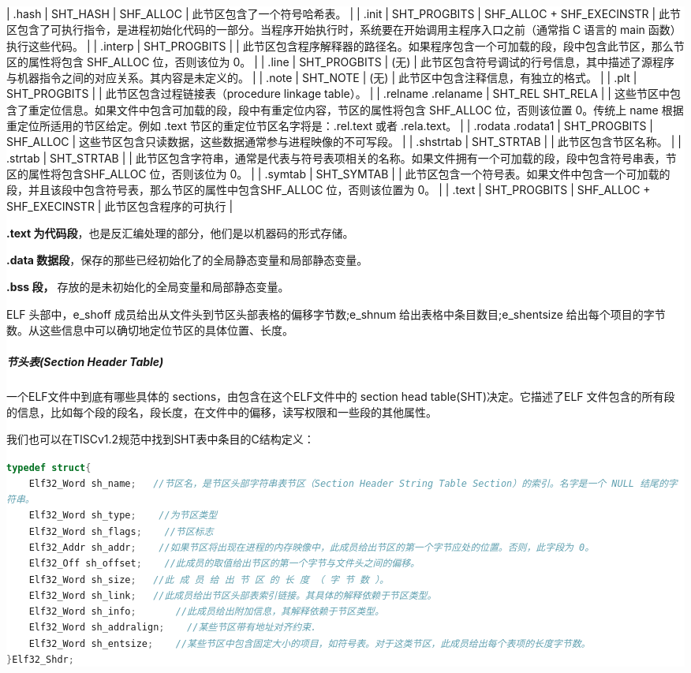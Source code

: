 | .hash              | SHT_HASH         | SHF_ALLOC                 | 此节区包含了一个符号哈希表。                                 |
| .init              | SHT_PROGBITS     | SHF_ALLOC + SHF_EXECINSTR | 此节区包含了可执行指令，是进程初始化代码的一部分。当程序开始执行时，系统要在开始调用主程序入口之前（通常指 C 语言的 main 函数）执行这些代码。 |
| .interp            | SHT_PROGBITS     |                           | 此节区包含程序解释器的路径名。如果程序包含一个可加载的段，段中包含此节区，那么节区的属性将包含 SHF_ALLOC 位，否则该位为 0。 |
| .line              | SHT_PROGBITS     | (无)                      | 此节区包含符号调试的行号信息，其中描述了源程序与机器指令之间的对应关系。其内容是未定义的。 |
| .note              | SHT_NOTE         | (无)                      | 此节区中包含注释信息，有独立的格式。                         |
| .plt               | SHT_PROGBITS     |                           | 此节区包含过程链接表（procedure linkage table）。            |
| .relname .relaname | SHT_REL SHT_RELA |                           | 这些节区中包含了重定位信息。如果文件中包含可加载的段，段中有重定位内容，节区的属性将包含 SHF_ALLOC 位，否则该位置 0。传统上 name 根据重定位所适用的节区给定。例如 .text 节区的重定位节区名字将是：.rel.text 或者 .rela.text。 |
| .rodata .rodata1   | SHT_PROGBITS     | SHF_ALLOC                 | 这些节区包含只读数据，这些数据通常参与进程映像的不可写段。   |
| .shstrtab          | SHT_STRTAB       |                           | 此节区包含节区名称。                                         |
| .strtab            | SHT_STRTAB       |                           | 此节区包含字符串，通常是代表与符号表项相关的名称。如果文件拥有一个可加载的段，段中包含符号串表，节区的属性将包含SHF_ALLOC 位，否则该位为 0。 |
| .symtab            | SHT_SYMTAB       |                           | 此节区包含一个符号表。如果文件中包含一个可加载的段，并且该段中包含符号表，那么节区的属性中包含SHF_ALLOC 位，否则该位置为 0。 |
| .text              | SHT_PROGBITS     | SHF_ALLOC + SHF_EXECINSTR | 此节区包含程序的可执行                                       |



**.text 为代码段**，也是反汇编处理的部分，他们是以机器码的形式存储。

**.data 数据段**，保存的那些已经初始化了的全局静态变量和局部静态变量。

**.bss 段，** 存放的是未初始化的全局变量和局部静态变量。





ELF 头部中，e_shoff 成员给出从文件头到节区头部表格的偏移字节数;e_shnum 给出表格中条目数目;e_shentsize 给出每个项目的字节数。从这些信息中可以确切地定位节区的具体位置、长度。

##### 节头表(Section Header Table)

一个ELF文件中到底有哪些具体的 sections，由包含在这个ELF文件中的 section head table(SHT)决定。它描述了ELF 文件包含的所有段的信息，比如每个段的段名，段长度，在文件中的偏移，读写权限和一些段的其他属性。

我们也可以在TISCv1.2规范中找到SHT表中条目的C结构定义：

```c
typedef struct{
    Elf32_Word sh_name;   //节区名，是节区头部字符串表节区（Section Header String Table Section）的索引。名字是一个 NULL 结尾的字符串。
    Elf32_Word sh_type;    //为节区类型
    Elf32_Word sh_flags;    //节区标志
    Elf32_Addr sh_addr;    //如果节区将出现在进程的内存映像中，此成员给出节区的第一个字节应处的位置。否则，此字段为 0。
    Elf32_Off sh_offset;    //此成员的取值给出节区的第一个字节与文件头之间的偏移。
    Elf32_Word sh_size;   //此 成 员 给 出 节 区 的 长 度 （ 字 节 数 ）。
    Elf32_Word sh_link;   //此成员给出节区头部表索引链接。其具体的解释依赖于节区类型。
    Elf32_Word sh_info;       //此成员给出附加信息，其解释依赖于节区类型。
    Elf32_Word sh_addralign;    //某些节区带有地址对齐约束.
    Elf32_Word sh_entsize;    //某些节区中包含固定大小的项目，如符号表。对于这类节区，此成员给出每个表项的长度字节数。
}Elf32_Shdr;
```
